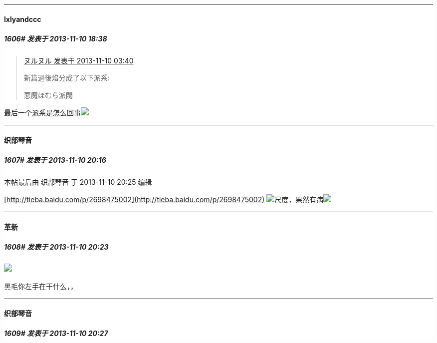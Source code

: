 





-----

####  lxlyandccc  
##### 1606#       发表于 2013-11-10 18:38



<blockquote><a href="httphttps://bbs.saraba1st.com/2b/forum.php?mod=redirect&amp;goto=findpost&amp;pid=23550467&amp;ptid=896785" target="_blank">ヌルヌル 发表于 2013-11-10 03:40</a>

新篇過後焰分成了以下派系:


悪魔ほむら派閥 </blockquote>
最后一个派系是怎么回事<img src="https://static.saraba1st.com/image/smiley/face/161.jpg" referrerpolicy="no-referrer">







-----

####  织部琴音  
##### 1607#       发表于 2013-11-10 20:16



 本帖最后由 织部琴音 于 2013-11-10 20:25 编辑 

[http://tieba.baidu.com/p/2698475002](http://tieba.baidu.com/p/2698475002)
<img src="https://static.saraba1st.com/image/smiley/face/185.gif" referrerpolicy="no-referrer">尺度，果然有病<img src="http://a3b61f55b319ebc4d4f8ea8f8026cffc1f1716af.jpg" referrerpolicy="no-referrer">







-----

####  革新  
##### 1608#       发表于 2013-11-10 20:23



<img src="http://it-eproducts.com/images/a3b61f55b3.jpg" referrerpolicy="no-referrer">


黑毛你左手在干什么，，







-----

####  织部琴音  
##### 1609#       发表于 2013-11-10 20:27
